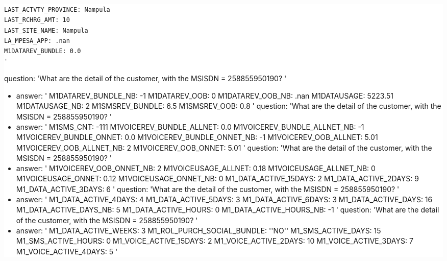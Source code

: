     LAST_ACTVTY_PROVINCE: Nampula
    LAST_RCHRG_AMT: 10
    LAST_SITE_NAME: Nampula
    LA_MPESA_APP: .nan
    M1DATAREV_BUNDLE: 0.0
    '
  question: 'What are the detail of the customer, with the MSISDN = 258855950190?
  '
- answer: '
    M1DATAREV_BUNDLE_NB: -1
    M1DATAREV_OOB: 0
    M1DATAREV_OOB_NB: .nan
    M1DATAUSAGE: 5223.51
    M1DATAUSAGE_NB: 2
    M1SMSREV_BUNDLE: 6.5
    M1SMSREV_OOB: 0.8
    '
  question: 'What are the detail of the customer, with the MSISDN = 258855950190?
  '
- answer: '
    M1SMS_CNT: -111
    M1VOICEREV_BUNDLE_ALLNET: 0.0
    M1VOICEREV_BUNDLE_ALLNET_NB: -1
    M1VOICEREV_BUNDLE_ONNET: 0.0
    M1VOICEREV_BUNDLE_ONNET_NB: -1
    M1VOICEREV_OOB_ALLNET: 5.01
    M1VOICEREV_OOB_ALLNET_NB: 2
    M1VOICEREV_OOB_ONNET: 5.01
    '
  question: 'What are the detail of the customer, with the MSISDN = 258855950190?
  '
- answer: '
    M1VOICEREV_OOB_ONNET_NB: 2
    M1VOICEUSAGE_ALLNET: 0.18
    M1VOICEUSAGE_ALLNET_NB: 0
    M1VOICEUSAGE_ONNET: 0.12
    M1VOICEUSAGE_ONNET_NB: 0
    M1_DATA_ACTIVE_15DAYS: 2
    M1_DATA_ACTIVE_2DAYS: 9
    M1_DATA_ACTIVE_3DAYS: 6
    '
  question: 'What are the detail of the customer, with the MSISDN = 258855950190?
  '
- answer: '
    M1_DATA_ACTIVE_4DAYS: 4
    M1_DATA_ACTIVE_5DAYS: 3
    M1_DATA_ACTIVE_6DAYS: 3
    M1_DATA_ACTIVE_DAYS: 16
    M1_DATA_ACTIVE_DAYS_NB: 5
    M1_DATA_ACTIVE_HOURS: 0
    M1_DATA_ACTIVE_HOURS_NB: -1
    '
  question: 'What are the detail of the customer, with the MSISDN = 258855950190?
  '
- answer: '
    M1_DATA_ACTIVE_WEEKS: 3
    M1_ROL_PURCH_SOCIAL_BUNDLE: ''NO''
    M1_SMS_ACTIVE_DAYS: 15
    M1_SMS_ACTIVE_HOURS: 0
    M1_VOICE_ACTIVE_15DAYS: 2
    M1_VOICE_ACTIVE_2DAYS: 10
    M1_VOICE_ACTIVE_3DAYS: 7
    M1_VOICE_ACTIVE_4DAYS: 5
    '